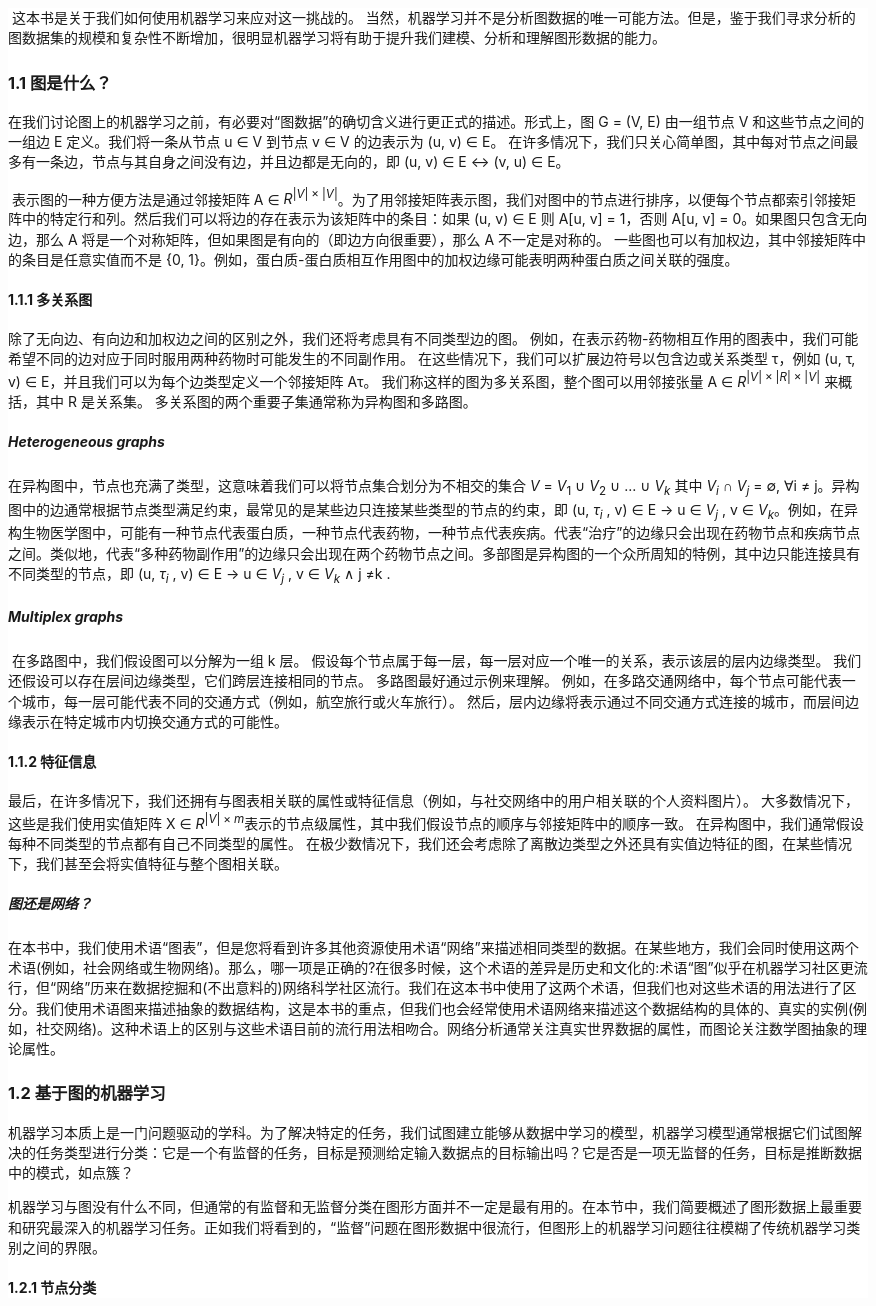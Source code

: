 ​		这本书是关于我们如何使用机器学习来应对这一挑战的。 当然，机器学习并不是分析图数据的唯一可能方法。但是，鉴于我们寻求分析的图数据集的规模和复杂性不断增加，很明显机器学习将有助于提升我们建模、分析和理解图形数据的能力。 

### 1.1	图是什么？

​		在我们讨论图上的机器学习之前，有必要对“图数据”的确切含义进行更正式的描述。形式上，图 G = (V, E) 由一组节点 V 和这些节点之间的一组边 E 定义。我们将一条从节点 u ∈ V 到节点 v ∈ V 的边表示为 (u, v) ∈ E。 在许多情况下，我们只关心简单图，其中每对节点之间最多有一条边，节点与其自身之间没有边，并且边都是无向的，即 (u, v) ∈ E ↔ (v, u) ∈ E。 

​		表示图的一种方便方法是通过邻接矩阵 A ∈ $R^{|V|×|V|}$。为了用邻接矩阵表示图，我们对图中的节点进行排序，以便每个节点都索引邻接矩阵中的特定行和列。然后我们可以将边的存在表示为该矩阵中的条目：如果 (u, v) ∈ E 则 A[u, v] = 1，否则 A[u, v] = 0。如果图只包含无向边，那么 A 将是一个对称矩阵，但如果图是有向的（即边方向很重要），那么 A 不一定是对称的。 一些图也可以有加权边，其中邻接矩阵中的条目是任意实值而不是 {0, 1}。例如，蛋白质-蛋白质相互作用图中的加权边缘可能表明两种蛋白质之间关联的强度。

#### 1.1.1	多关系图

​		除了无向边、有向边和加权边之间的区别之外，我们还将考虑具有不同类型边的图。 例如，在表示药物-药物相互作用的图表中，我们可能希望不同的边对应于同时服用两种药物时可能发生的不同副作用。 在这些情况下，我们可以扩展边符号以包含边或关系类型 τ，例如 (u, τ, v) ∈ E，并且我们可以为每个边类型定义一个邻接矩阵 Aτ。 我们称这样的图为多关系图，整个图可以用邻接张量 A ∈ $R^{ |V|×|R|×|V|}$ 来概括，其中 R 是关系集。 多关系图的两个重要子集通常称为异构图和多路图。 

##### **Heterogeneous graphs** 

​		在异构图中，节点也充满了类型，这意味着我们可以将节点集合划分为不相交的集合 $V$ = $V_1$ ∪ $V_2$ ∪ ... ∪ $V_k$ 其中 $V_i$ ∩ $V_j$ = ∅, ∀i $\neq$ j。异构图中的边通常根据节点类型满足约束，最常见的是某些边只连接某些类型的节点的约束，即 (u, $τ_i$ , v) ∈ E → u ∈ $V_j$ , v ∈ $V_k$。例如，在异构生物医学图中，可能有一种节点代表蛋白质，一种节点代表药物，一种节点代表疾病。代表“治疗”的边缘只会出现在药物节点和疾病节点之间。类似地，代表“多种药物副作用”的边缘只会出现在两个药物节点之间。多部图是异构图的一个众所周知的特例，其中边只能连接具有不同类型的节点，即 (u, $τ_i$ , v) ∈ E → u ∈ $V_j$ , v ∈ $V_k$ ∧ j $\neq$k .

##### **Multiplex graphs**  

​		在多路图中，我们假设图可以分解为一组 k 层。 假设每个节点属于每一层，每一层对应一个唯一的关系，表示该层的层内边缘类型。 我们还假设可以存在层间边缘类型，它们跨层连接相同的节点。 多路图最好通过示例来理解。 例如，在多路交通网络中，每个节点可能代表一个城市，每一层可能代表不同的交通方式（例如，航空旅行或火车旅行）。 然后，层内边缘将表示通过不同交通方式连接的城市，而层间边缘表示在特定城市内切换交通方式的可能性。 

#### 1.1.2	特征信息

​		最后，在许多情况下，我们还拥有与图表相关联的属性或特征信息（例如，与社交网络中的用户相关联的个人资料图片）。 大多数情况下，这些是我们使用实值矩阵 X ∈ $R^ {|V |×m }$表示的节点级属性，其中我们假设节点的顺序与邻接矩阵中的顺序一致。 在异构图中，我们通常假设每种不同类型的节点都有自己不同类型的属性。 在极少数情况下，我们还会考虑除了离散边类型之外还具有实值边特征的图，在某些情况下，我们甚至会将实值特征与整个图相关联。

##### **图还是网络？**

​		在本书中，我们使用术语“图表”，但是您将看到许多其他资源使用术语“网络”来描述相同类型的数据。在某些地方，我们会同时使用这两个术语(例如，社会网络或生物网络)。那么，哪一项是正确的?在很多时候，这个术语的差异是历史和文化的:术语“图”似乎在机器学习社区更流行，但“网络”历来在数据挖掘和(不出意料的)网络科学社区流行。我们在这本书中使用了这两个术语，但我们也对这些术语的用法进行了区分。我们使用术语图来描述抽象的数据结构，这是本书的重点，但我们也会经常使用术语网络来描述这个数据结构的具体的、真实的实例(例如，社交网络)。这种术语上的区别与这些术语目前的流行用法相吻合。网络分析通常关注真实世界数据的属性，而图论关注数学图抽象的理论属性。

[^]: 也许在某种程度上是由于与“神经网络”的术语冲突

### 1.2	基于图的机器学习

​		机器学习本质上是一门问题驱动的学科。为了解决特定的任务，我们试图建立能够从数据中学习的模型，机器学习模型通常根据它们试图解决的任务类型进行分类：它是一个有监督的任务，目标是预测给定输入数据点的目标输出吗？它是否是一项无监督的任务，目标是推断数据中的模式，如点簇？

​		机器学习与图没有什么不同，但通常的有监督和无监督分类在图形方面并不一定是最有用的。在本节中，我们简要概述了图形数据上最重要和研究最深入的机器学习任务。正如我们将看到的，“监督”问题在图形数据中很流行，但图形上的机器学习问题往往模糊了传统机器学习类别之间的界限。 

#### 1.2.1	节点分类
